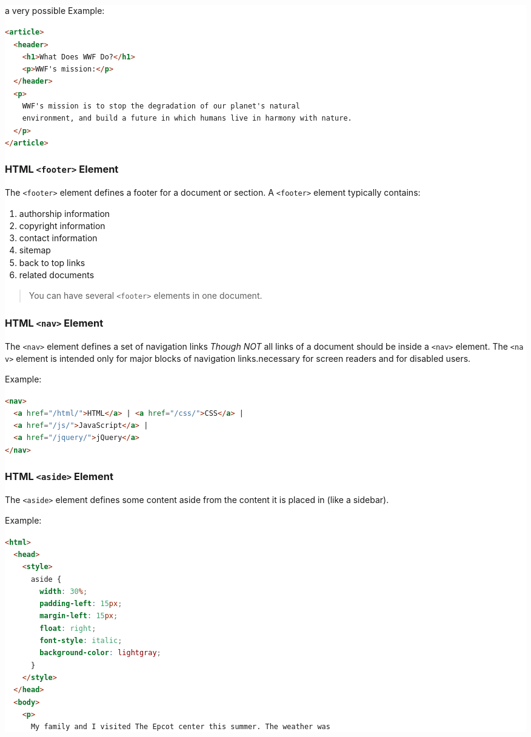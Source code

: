 a very possible Example:

```html
<article>
  <header>
    <h1>What Does WWF Do?</h1>
    <p>WWF's mission:</p>
  </header>
  <p>
    WWF's mission is to stop the degradation of our planet's natural
    environment, and build a future in which humans live in harmony with nature.
  </p>
</article>
```

### HTML `<footer>` Element

The `<footer>` element defines a footer for a document or section.
A `<footer>` element typically contains:

1. authorship information
2. copyright information
3. contact information
4. sitemap
5. back to top links
6. related documents

> You can have several `<footer>` elements in one document.

### HTML `<nav>` Element

The `<nav>` element defines a set of navigation links _Though_ _NOT_ all links of a document should be inside a `<nav>` element. The `<nav>` element is intended only for major blocks of navigation links.necessary for screen readers and for disabled users.

Example:

```html
<nav>
  <a href="/html/">HTML</a> | <a href="/css/">CSS</a> |
  <a href="/js/">JavaScript</a> |
  <a href="/jquery/">jQuery</a>
</nav>
```

### HTML `<aside>` Element

The `<aside>` element defines some content aside from the content it is placed in (like a sidebar).

Example:

```html
<html>
  <head>
    <style>
      aside {
        width: 30%;
        padding-left: 15px;
        margin-left: 15px;
        float: right;
        font-style: italic;
        background-color: lightgray;
      }
    </style>
  </head>
  <body>
    <p>
      My family and I visited The Epcot center this summer. The weather was
```